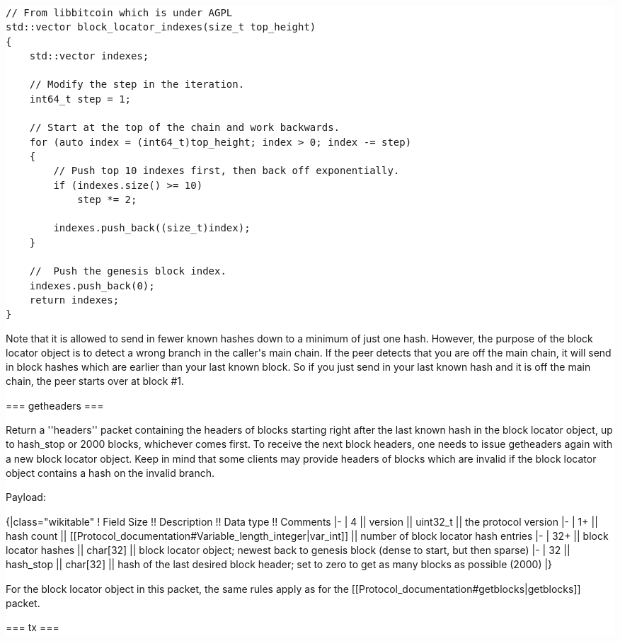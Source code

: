 <pre>
// From libbitcoin which is under AGPL
std::vector<size_t> block_locator_indexes(size_t top_height)
{
    std::vector<size_t> indexes;

    // Modify the step in the iteration.
    int64_t step = 1;

    // Start at the top of the chain and work backwards.
    for (auto index = (int64_t)top_height; index > 0; index -= step)
    {
        // Push top 10 indexes first, then back off exponentially.
        if (indexes.size() >= 10)
            step *= 2;

        indexes.push_back((size_t)index);
    }

    //  Push the genesis block index.
    indexes.push_back(0);
    return indexes;
}
</pre>

Note that it is allowed to send in fewer known hashes down to a minimum of just
one hash. However, the purpose of the block locator object is to detect a wrong
branch in the caller's main chain. If the peer detects that you are off the main
chain, it will send in block hashes which are earlier than your last known
block. So if you just send in your last known hash and it is off the main chain,
the peer starts over at block #1.

=== getheaders ===

Return a ''headers'' packet containing the headers of blocks starting right
after the last known hash in the block locator object, up to hash_stop or 2000
blocks, whichever comes first. To receive the next block headers, one needs to
issue getheaders again with a new block locator object. Keep in mind that some
clients may provide headers of blocks which are invalid if the block locator
object contains a hash on the invalid branch.

Payload:

{|class="wikitable" ! Field Size !! Description !! Data type !! Comments |- | 4
|| version || uint32_t || the protocol version |- | 1+ || hash count ||
[[Protocol_documentation#Variable_length_integer|var_int]] || number of block
locator hash entries |- | 32+ || block locator hashes || char[32] || block
locator object; newest back to genesis block (dense to start, but then sparse)
|- | 32 || hash_stop || char[32] || hash of the last desired block header; set
to zero to get as many blocks as possible (2000) |}

For the block locator object in this packet, the same rules apply as for the
[[Protocol_documentation#getblocks|getblocks]] packet.

=== tx ===
